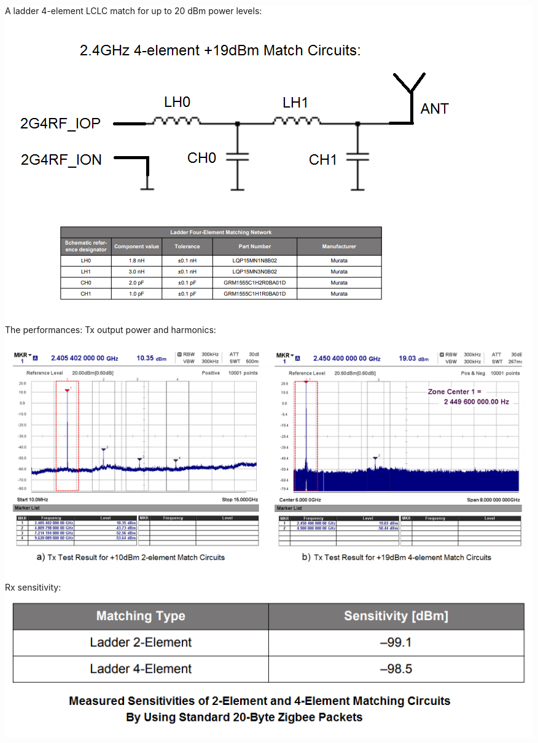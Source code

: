   A ladder 4-element LCLC match for up to 20 dBm power levels:

  ![](../files/HW-Schematic-Design-Guide/2.4G-4element.png)

The performances:
   Tx output power and harmonics:

  ![](../files/HW-Schematic-Design-Guide/2.4G-Tx-TestResults.png) 
  
   Rx sensitivity:
   ![](../files/HW-Schematic-Design-Guide/2.4G-Rx-TestResults.png) 